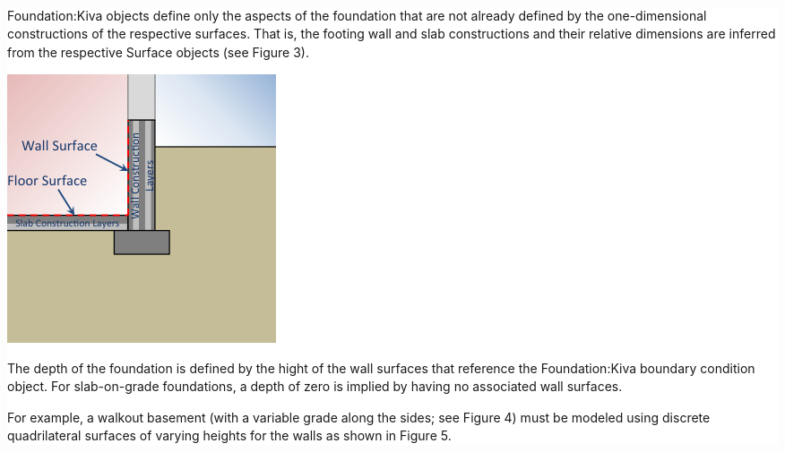 Foundation:Kiva objects define only the aspects of the foundation that are not already defined by the one-dimensional constructions of the respective surfaces. That is, the footing wall and slab constructions and their relative dimensions are inferred from the respective Surface objects (see Figure 3).

![Figure 3: Two-dimensional interpretation of foundation surface data](Kiva-images/kiva-2d-surfaces.png)

The depth of the foundation is defined by the hight of the wall surfaces that reference the Foundation:Kiva boundary condition object. For slab-on-grade foundations, a depth of zero is implied by having no associated wall surfaces.

For example, a walkout basement (with a variable grade along the sides; see Figure 4) must be modeled using discrete quadrilateral surfaces of varying heights for the walls as shown in Figure 5.
